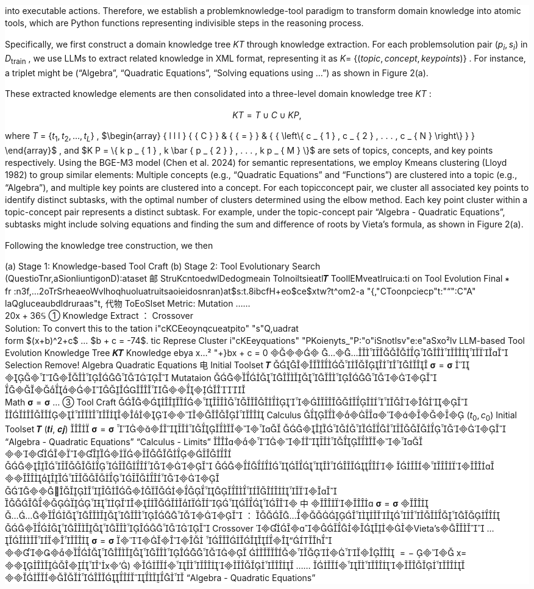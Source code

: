 into executable actions. Therefore, we establish a problemknowledge-tool paradigm to transform domain knowledge into atomic tools, which are Python functions representing indivisible steps in the reasoning process.

Specifically, we first construct a domain knowledge tree $K T$ through knowledge extraction. For each problemsolution pair $( p _ { i } , s _ { i } )$ in $D _ { \mathrm { t r a i n } }$ , we use LLMs to extract related knowledge in XML format, representing it as $K =$ $\{ ( t o p i c , c o n c e p t , k e y p o i n t s ) \}$ . For instance, a triplet might be (“Algebra”, “Quadratic Equations”, “Solving equations using ...”) as shown in Figure 2(a).

These extracted knowledge elements are then consolidated into a three-level domain knowledge tree $K T$ :

$$
K T = T \cup C \cup K P ,
$$

where $\textit { T } = \ \{ t _ { 1 } , t _ { 2 } , . . . , t _ { L } \}$ , $\begin{array} { l l l } { { C } } & { { = } } & { { \left\{ c _ { 1 } , c _ { 2 } , . . . , c _ { N } \right\} } } \end{array}$ , and $K P = \{ k p _ { 1 } , k \bar { p _ { 2 } } , . . . , k p _ { M } \}$ are sets of topics, concepts, and key points respectively. Using the BGE-M3 model (Chen et al. 2024) for semantic representations, we employ Kmeans clustering (Lloyd 1982) to group similar elements: Multiple concepts (e.g., “Quadratic Equations” and “Functions”) are clustered into a topic (e.g., “Algebra”), and multiple key points are clustered into a concept. For each topicconcept pair, we cluster all associated key points to identify distinct subtasks, with the optimal number of clusters determined using the elbow method. Each key point cluster within a topic-concept pair represents a distinct subtask. For example, under the topic-concept pair “Algebra - Quadratic Equations”, subtasks might include solving equations and finding the sum and difference of roots by Vieta’s formula, as shown in Figure 2(a).

Following the knowledge tree construction, we then

(a) Stage 1: Knowledge-based Tool Craft (b) Stage 2: Tool Evolutionary Search   
(QuestioTnr,aSionliuntigonD):ataset 邮 StruKcntoedwlDedogmeain ToInoiltsieatl𝑻 ToollEMveatlruica:ti on Tool Evolution Final ∗   
fr :n3f,…2oTrSrheaeoWvlhoqhuoluatruitsaoieidosnran)at\$s:t.8ibcfH+eo\$ce\$xtw?t^om2-a "{,"CToonpciecp"t:"“":C"A" laQgluceaubdldruraas"t, 代物 ToEoSlset Metric: Mutation ……   
$2 0 \mathrm { x } + 3 6 \mathrm { \mathbb { S } }$ ① Knowledge Extract ： Crossover   
Solution: To convert this to the tation i"cKCEeoynqcueatpito" "s"Q,uadrat   
form \$(x+b)^2+c\$ … \$b + c = -74\$. tic Represe Cluster i"cKEeyquations" "PKoienyts_"P:"o"iSnotlsv"e:e"aSxo²lv LLM-based Tool Evolution Knowledge Tree 𝑲𝑻 Knowledge ebya x…² "+}bx + c = 0  …… Selection Remove! Algebra Quadratic Equations 电 Initial Toolset 𝑻  $\mathbf { \sigma } = \mathbf { \sigma }$   Mutataion     
Math $\mathbf { \sigma } = \mathbf { \sigma }$ … ③ Tool Craft   Calculus  $( t _ { 0 } , c _ { 0 } )$ Initial Toolset 𝑻 (𝒕𝒊, 𝒄𝒋)  $\mathbf { \sigma } = \mathbf { \sigma }$   “Algebra - Quadratic Equations” “Calculus - Limits”     
      
  中  $\mathbf { \sigma } = \mathbf { \sigma }$    
…… ： …  Crossover Vieta’s … $\mathbf { \sigma } = \mathbf { \sigma }$  “Th   $= -$  $\mathsf { x } =$ 'x‘)  ……   “Algebra - Quadratic Equations”
